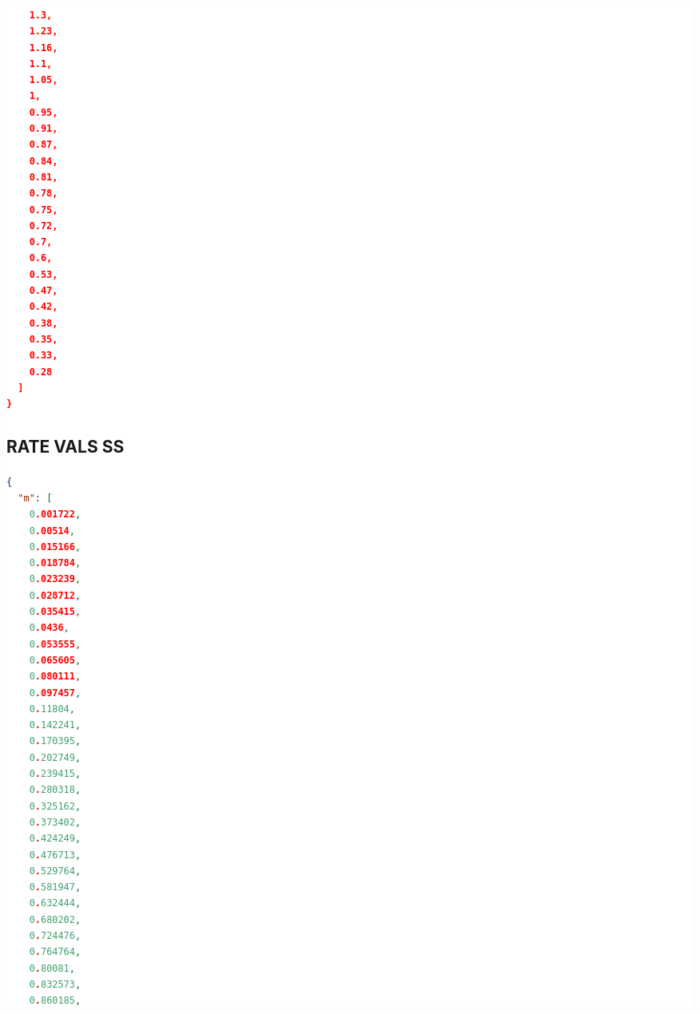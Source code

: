 ```json
    1.3,
    1.23,
    1.16,
    1.1,
    1.05,
    1,
    0.95,
    0.91,
    0.87,
    0.84,
    0.81,
    0.78,
    0.75,
    0.72,
    0.7,
    0.6,
    0.53,
    0.47,
    0.42,
    0.38,
    0.35,
    0.33,
    0.28
  ]
}
```

## RATE VALS SS

```json
{
  "m": [
    0.001722,
    0.00514,
    0.015166,
    0.018784,
    0.023239,
    0.028712,
    0.035415,
    0.0436,
    0.053555,
    0.065605,
    0.080111,
    0.097457,
    0.11804,
    0.142241,
    0.170395,
    0.202749,
    0.239415,
    0.280318,
    0.325162,
    0.373402,
    0.424249,
    0.476713,
    0.529764,
    0.581947,
    0.632444,
    0.680202,
    0.724476,
    0.764764,
    0.80081,
    0.832573,
    0.860185,
```